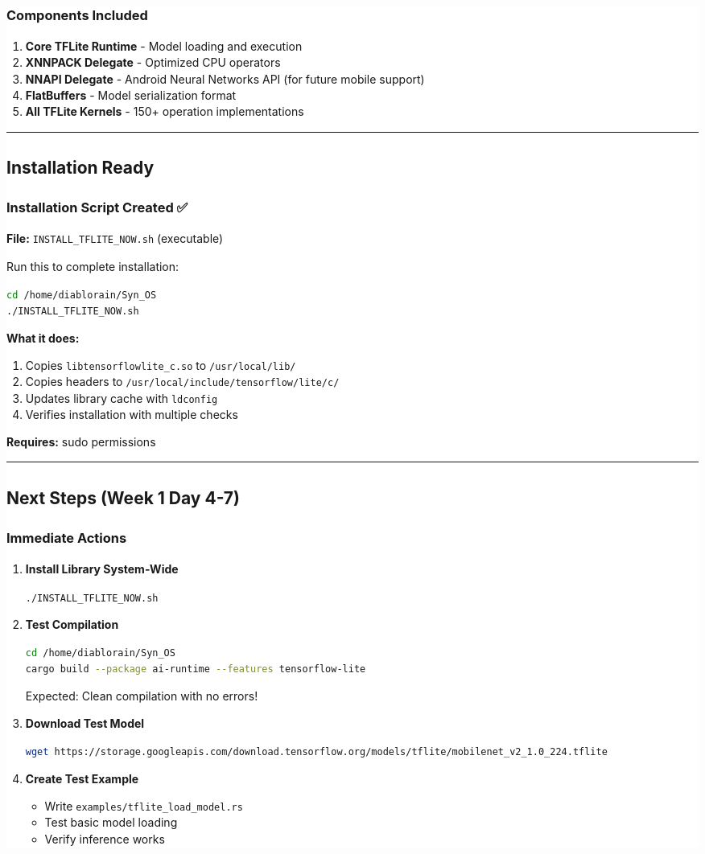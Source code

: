### Components Included
1. **Core TFLite Runtime** - Model loading and execution
2. **XNNPACK Delegate** - Optimized CPU operators
3. **NNAPI Delegate** - Android Neural Networks API (for future mobile support)
4. **FlatBuffers** - Model serialization format
5. **All TFLite Kernels** - 150+ operation implementations

---

## Installation Ready

### Installation Script Created ✅
**File:** `INSTALL_TFLITE_NOW.sh` (executable)

Run this to complete installation:
```bash
cd /home/diablorain/Syn_OS
./INSTALL_TFLITE_NOW.sh
```

**What it does:**
1. Copies `libtensorflowlite_c.so` to `/usr/local/lib/`
2. Copies headers to `/usr/local/include/tensorflow/lite/c/`
3. Updates library cache with `ldconfig`
4. Verifies installation with multiple checks

**Requires:** sudo permissions

---

## Next Steps (Week 1 Day 4-7)

### Immediate Actions

1. **Install Library System-Wide**
   ```bash
   ./INSTALL_TFLITE_NOW.sh
   ```

2. **Test Compilation**
   ```bash
   cd /home/diablorain/Syn_OS
   cargo build --package ai-runtime --features tensorflow-lite
   ```
   Expected: Clean compilation with no errors!

3. **Download Test Model**
   ```bash
   wget https://storage.googleapis.com/download.tensorflow.org/models/tflite/mobilenet_v2_1.0_224.tflite
   ```

4. **Create Test Example**
   - Write `examples/tflite_load_model.rs`
   - Test basic model loading
   - Verify inference works
